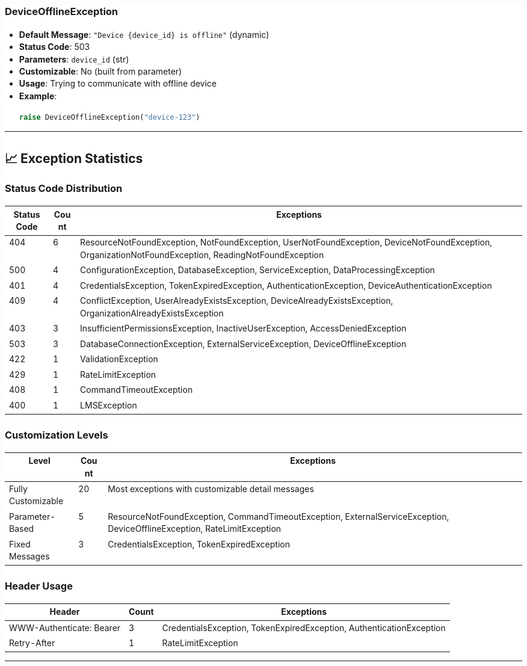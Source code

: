 ### DeviceOfflineException
- **Default Message**: `"Device {device_id} is offline"` (dynamic)
- **Status Code**: 503
- **Parameters**: `device_id` (str)
- **Customizable**: No (built from parameter)
- **Usage**: Trying to communicate with offline device
- **Example**:
  ```python
  raise DeviceOfflineException("device-123")
  ```

---

## 📈 Exception Statistics

### Status Code Distribution
| Status Code | Count | Exceptions |
|-------------|-------|------------|
| 404 | 6 | ResourceNotFoundException, NotFoundException, UserNotFoundException, DeviceNotFoundException, OrganizationNotFoundException, ReadingNotFoundException |
| 500 | 4 | ConfigurationException, DatabaseException, ServiceException, DataProcessingException |
| 401 | 4 | CredentialsException, TokenExpiredException, AuthenticationException, DeviceAuthenticationException |
| 409 | 4 | ConflictException, UserAlreadyExistsException, DeviceAlreadyExistsException, OrganizationAlreadyExistsException |
| 403 | 3 | InsufficientPermissionsException, InactiveUserException, AccessDeniedException |
| 503 | 3 | DatabaseConnectionException, ExternalServiceException, DeviceOfflineException |
| 422 | 1 | ValidationException |
| 429 | 1 | RateLimitException |
| 408 | 1 | CommandTimeoutException |
| 400 | 1 | LMSException |

### Customization Levels
| Level | Count | Exceptions |
|-------|-------|------------|
| Fully Customizable | 20 | Most exceptions with customizable detail messages |
| Parameter-Based | 5 | ResourceNotFoundException, CommandTimeoutException, ExternalServiceException, DeviceOfflineException, RateLimitException |
| Fixed Messages | 3 | CredentialsException, TokenExpiredException |

### Header Usage
| Header | Count | Exceptions |
|--------|-------|------------|
| WWW-Authenticate: Bearer | 3 | CredentialsException, TokenExpiredException, AuthenticationException |
| Retry-After | 1 | RateLimitException |

---